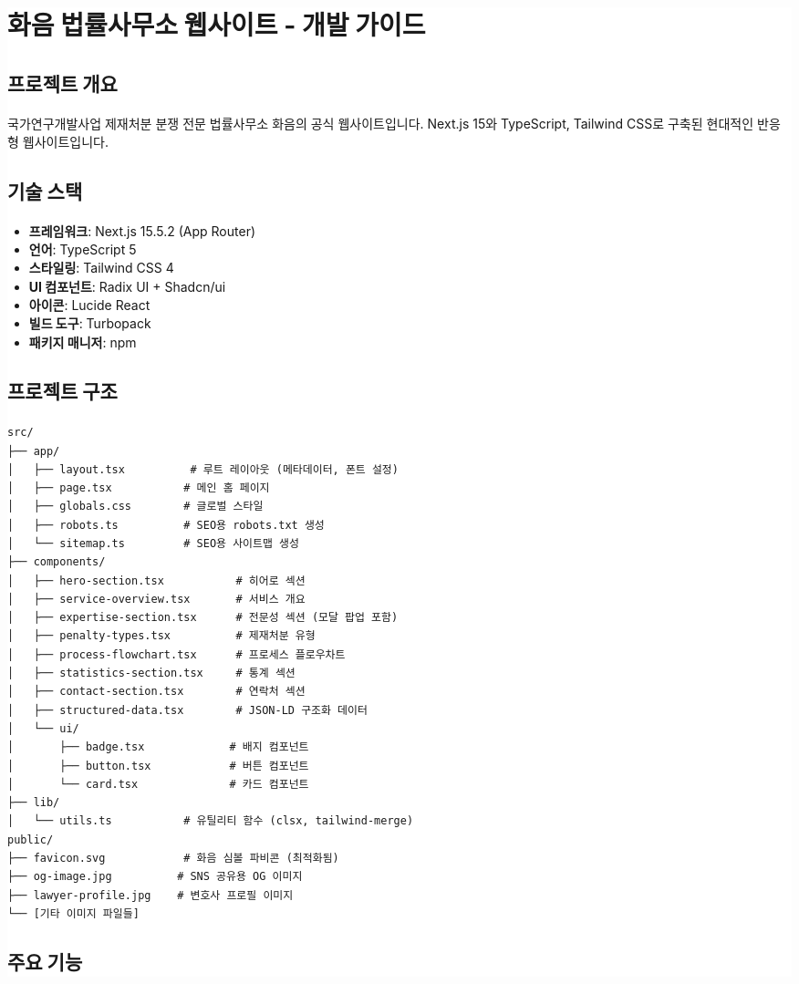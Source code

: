 # 화음 법률사무소 웹사이트 - 개발 가이드

## 프로젝트 개요
국가연구개발사업 제재처분 분쟁 전문 법률사무소 화음의 공식 웹사이트입니다. Next.js 15와 TypeScript, Tailwind CSS로 구축된 현대적인 반응형 웹사이트입니다.

## 기술 스택
- **프레임워크**: Next.js 15.5.2 (App Router)
- **언어**: TypeScript 5
- **스타일링**: Tailwind CSS 4
- **UI 컴포넌트**: Radix UI + Shadcn/ui
- **아이콘**: Lucide React
- **빌드 도구**: Turbopack
- **패키지 매니저**: npm

## 프로젝트 구조

```
src/
├── app/
│   ├── layout.tsx          # 루트 레이아웃 (메타데이터, 폰트 설정)
│   ├── page.tsx           # 메인 홈 페이지
│   ├── globals.css        # 글로벌 스타일
│   ├── robots.ts          # SEO용 robots.txt 생성
│   └── sitemap.ts         # SEO용 사이트맵 생성
├── components/
│   ├── hero-section.tsx           # 히어로 섹션
│   ├── service-overview.tsx       # 서비스 개요
│   ├── expertise-section.tsx      # 전문성 섹션 (모달 팝업 포함)
│   ├── penalty-types.tsx          # 제재처분 유형
│   ├── process-flowchart.tsx      # 프로세스 플로우차트
│   ├── statistics-section.tsx     # 통계 섹션
│   ├── contact-section.tsx        # 연락처 섹션
│   ├── structured-data.tsx        # JSON-LD 구조화 데이터
│   └── ui/
│       ├── badge.tsx             # 배지 컴포넌트
│       ├── button.tsx            # 버튼 컴포넌트
│       └── card.tsx              # 카드 컴포넌트
├── lib/
│   └── utils.ts           # 유틸리티 함수 (clsx, tailwind-merge)
public/
├── favicon.svg            # 화음 심볼 파비콘 (최적화됨)
├── og-image.jpg          # SNS 공유용 OG 이미지
├── lawyer-profile.jpg    # 변호사 프로필 이미지
└── [기타 이미지 파일들]
```

## 주요 기능
